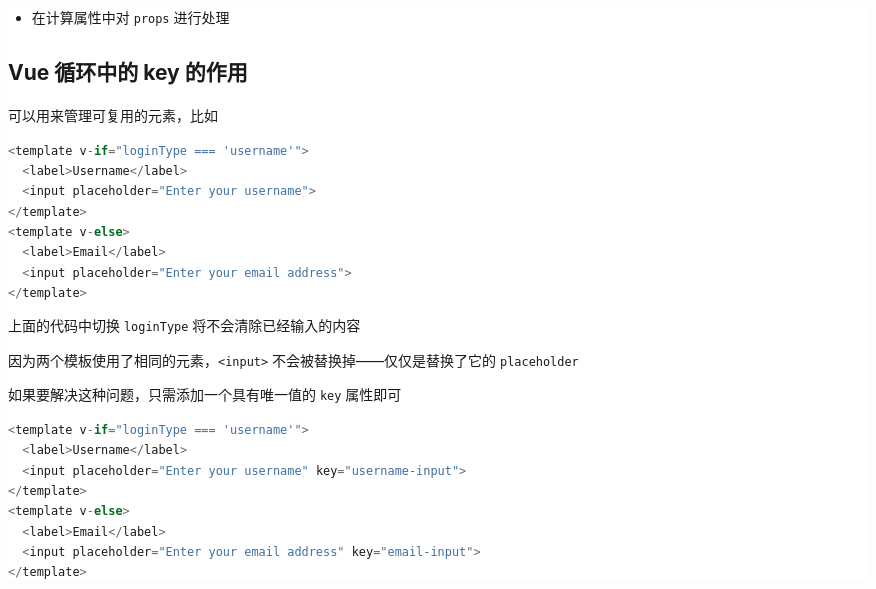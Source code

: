 * 在计算属性中对 `props` 进行处理




















## Vue 循环中的 key 的作用

可以用来管理可复用的元素，比如

```js
<template v-if="loginType === 'username'">
  <label>Username</label>
  <input placeholder="Enter your username">
</template>
<template v-else>
  <label>Email</label>
  <input placeholder="Enter your email address">
</template>
```

上面的代码中切换 `loginType` 将不会清除已经输入的内容

因为两个模板使用了相同的元素，`<input>` 不会被替换掉——仅仅是替换了它的 `placeholder`

如果要解决这种问题，只需添加一个具有唯一值的 `key` 属性即可

```js
<template v-if="loginType === 'username'">
  <label>Username</label>
  <input placeholder="Enter your username" key="username-input">
</template>
<template v-else>
  <label>Email</label>
  <input placeholder="Enter your email address" key="email-input">
</template>
```